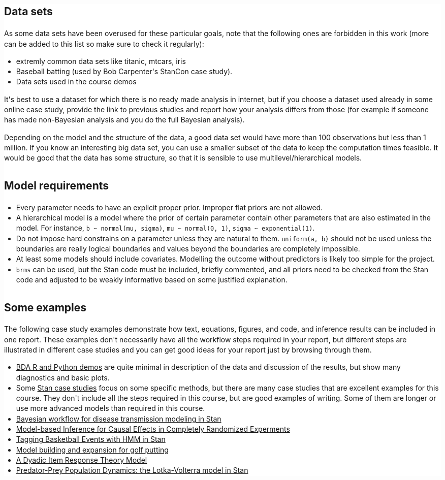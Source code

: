 ## Data sets

As some data sets have been overused for these particular goals, note that the following ones are forbidden in this work (more can be added to this list so make sure to check it regularly):

- extremly common data sets like titanic, mtcars, iris
- Baseball batting (used by Bob Carpenter's StanCon case study).
- Data sets used in the course demos

It's best to use a dataset for which there is no ready made analysis in internet, but if you choose a dataset used already in some online case study, provide the link to previous studies and report how your analysis differs from those (for example if someone has made non-Bayesian analysis and you do the full Bayesian analysis).

Depending on the model and the structure of the data, a good data set would have more than 100 observations but less than 1 million.
If you know an interesting big data set, you can use a smaller subset of the data to keep the computation times feasible.
It would be good that the data has some structure, so that it is sensible to use multilevel/hierarchical models.

## Model requirements

- Every parameter needs to have an explicit proper prior. Improper flat priors are not allowed.
- A hierarchical model is a model where the prior of certain parameter contain other parameters that are also estimated in the model. For instance, `b ~ normal(mu, sigma)`, `mu ~ normal(0, 1)`, `sigma ~ exponential(1)`.
- Do not impose hard constrains on a parameter unless they are natural to them. `uniform(a, b)` should not be used unless the boundaries are really logical boundaries and values beyond the boundaries are completely impossible.
- At least some models should include covariates. Modelling the outcome without predictors is likely too simple for the project.
- `brms` can be used, but the Stan code must be included, briefly commented, and all priors need to be checked from the Stan code and adjusted to be weakly informative based on some justified explanation.

## Some examples

The following case study examples demonstrate how text, equations, figures, and code, and inference results can be included in one report.
These examples don't necessarily have all the workflow steps required in your report, but different steps are illustrated in different case studies and you can get good ideas for your report just by browsing through them.

- [BDA R and Python demos](demos.html) are quite minimal in description of the data and discussion of the results, but show many diagnostics and basic plots.
- Some [Stan case studies](https://mc-stan.org/users/documentation/case-studies) focus on some specific methods, but there are many case studies that are excellent examples for this course. They don't include all the steps required in this course, but are good examples of writing. Some of them are longer or use more advanced models than required in this course.
- [Bayesian workflow for disease transmission modeling in Stan](https://mc-stan.org/users/documentation/case-studies/boarding_school_case_study.html)
- [Model-based Inference for Causal Effects in Completely Randomized Experments](https://mc-stan.org/users/documentation/case-studies/model-based_causal_inference_for_RCT.html)
- [Tagging Basketball Events with HMM in Stan](https://mc-stan.org/users/documentation/case-studies/bball-hmm.html)
- [Model building and expansion for golf putting](https://mc-stan.org/users/documentation/case-studies/golf.html)
- [A Dyadic Item Response Theory Model](https://mc-stan.org/users/documentation/case-studies/dyadic_irt_model.html)
- [Predator-Prey Population Dynamics:
the Lotka-Volterra model in Stan](https://mc-stan.org/users/documentation/case-studies/lotka-volterra-predator-prey.html)
